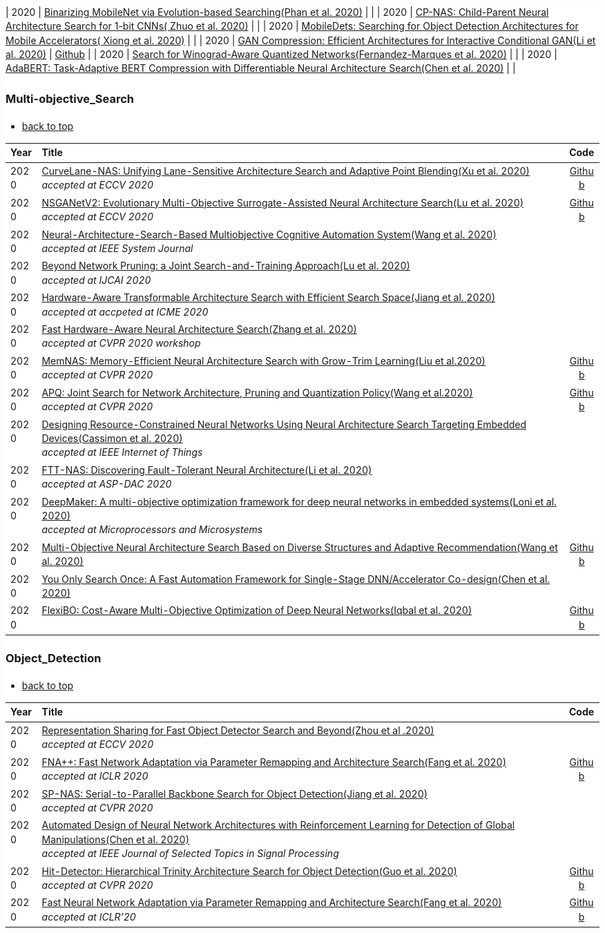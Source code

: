 | 2020 | [Binarizing MobileNet via Evolution-based Searching(Phan et al. 2020)](https://arxiv.org/abs/2005.06305)   |   |
| 2020 | [CP-NAS: Child-Parent Neural Architecture Search for 1-bit CNNs( Zhuo et al. 2020)](https://arxiv.org/abs/2005.00057)   |   |
| 2020 | [MobileDets: Searching for Object Detection Architectures for Mobile Accelerators( Xiong et al. 2020)](https://arxiv.org/abs/2004.14525)   |   |
| 2020 | [GAN Compression: Efficient Architectures for Interactive Conditional GAN(Li et al. 2020)](https://arxiv.org/abs/2003.08936)   | [Github](https://github.com/mit-han-lab/gan-compression) |
| 2020 | [Search for Winograd-Aware Quantized Networks(Fernandez-Marques et al. 2020)](https://arxiv.org/abs/2002.10711)   |   |
| 2020 | [AdaBERT: Task-Adaptive BERT Compression with Differentiable Neural Architecture Search(Chen et al. 2020)](https://arxiv.org/abs/2001.04246)   |   |
 

 
### Multi-objective_Search

- [back to top](#Tasks)

|Year |  Title  |  Code   |
|:--------|:--------|:--------:|
| 2020 | [CurveLane-NAS: Unifying Lane-Sensitive Architecture Search and Adaptive Point Blending(Xu et al. 2020)](https://arxiv.org/abs/2007.12147)  <br>*accepted at ECCV 2020*  | [Github](http://www.noahlab.com.hk/opensource/vega/#curvelanes) |
| 2020 | [NSGANetV2: Evolutionary Multi-Objective Surrogate-Assisted Neural Architecture Search(Lu et al. 2020)](https://arxiv.org/abs/2007.10396)  <br>*accepted at ECCV 2020*  | [Github](https://github.com/mikelzc1990/nsganetv2) |
| 2020 | [Neural-Architecture-Search-Based Multiobjective Cognitive Automation System(Wang et al. 2020)](https://ieeexplore.ieee.org/abstract/document/9127493)  <br>*accepted at IEEE System Journal*  |   |
| 2020 | [Beyond Network Pruning: a Joint Search-and-Training Approach(Lu et al. 2020)](http://see.xidian.edu.cn/faculty/wsdong/Papers/Conference/ijcai20.pdf)  <br>*accepted at IJCAI 2020*  |   |
| 2020 | [Hardware-Aware Transformable Architecture Search with Efficient Search Space(Jiang et al. 2020)](https://ieeexplore.ieee.org/abstract/document/9102721)  <br>*accepted at accpeted at ICME 2020*  |   |
| 2020 | [Fast Hardware-Aware Neural Architecture Search(Zhang et al. 2020)](http://openaccess.thecvf.com/content_CVPRW_2020/html/w40/Zhang_Fast_Hardware-Aware_Neural_Architecture_Search_CVPRW_2020_paper.html)  <br>*accepted at CVPR 2020 workshop*  |   |
| 2020 | [MemNAS: Memory-Efficient Neural Architecture Search with Grow-Trim Learning(Liu et al.2020)](http://openaccess.thecvf.com/content_CVPR_2020/html/Liu_MemNAS_Memory-Efficient_Neural_Architecture_Search_With_Grow-Trim_Learning_CVPR_2020_paper.html)  <br>*accepted at CVPR 2020*  | [Github](https://github.com/MemNAS/MemNAS) |
| 2020 | [APQ: Joint Search for Network Architecture, Pruning and Quantization Policy(Wang et al.2020)](https://openaccess.thecvf.com/content_CVPR_2020/html/Wang_APQ_Joint_Search_for_Network_Architecture_Pruning_and_Quantization_Policy_CVPR_2020_paper.html)  <br>*accepted at CVPR 2020*  | [Github](https://github.com/mit-han-lab/apq) |
| 2020 | [Designing Resource-Constrained Neural Networks Using Neural Architecture Search Targeting Embedded Devices(Cassimon et al. 2020)](https://www.sciencedirect.com/science/article/pii/S2542660520300676)  <br>*accepted at IEEE Internet of Things*  |   |
| 2020 | [FTT-NAS: Discovering Fault-Tolerant Neural Architecture(Li et al. 2020)](http://nicsefc.ee.tsinghua.edu.cn/media/publications/2020/ASPDAC20_293_6p4Ghq4.pdf)  <br>*accepted at ASP-DAC 2020*  |   |
| 2020 | [DeepMaker: A multi-objective optimization framework for deep neural networks in embedded systems(Loni et al. 2020)](https://www.sciencedirect.com/science/article/abs/pii/S0141933119301176)  <br>*accepted at Microprocessors and Microsystems*  |   |
| 2020 | [Multi-Objective Neural Architecture Search Based on Diverse Structures and Adaptive Recommendation(Wang et al. 2020)](https://arxiv.org/abs/2007.02749)   | [Github](https://github.com/wangcn0201/MoARR) |
| 2020 | [You Only Search Once: A Fast Automation Framework for Single-Stage DNN/Accelerator Co-design(Chen et al. 2020)](https://arxiv.org/abs/2005.07075)   |   |
| 2020 | [FlexiBO: Cost-Aware Multi-Objective Optimization of Deep Neural Networks(Iqbal et al. 2020)](https://arxiv.org/abs/2001.06588)   | [Github](https://github.com/softsys4ai/FlexiBO) |
 

 
### Object_Detection

- [back to top](#Tasks)

|Year |  Title  |  Code   |
|:--------|:--------|:--------:|
| 2020 | [Representation Sharing for Fast Object Detector Search and Beyond(Zhou et al .2020)](https://arxiv.org/abs/2007.12075)  <br>*accepted at ECCV 2020*  |   |
| 2020 | [FNA++: Fast Network Adaptation via Parameter Remapping and Architecture Search(Fang et al. 2020)](https://arxiv.org/abs/2006.12986)  <br>*accepted at ICLR 2020*  | [Github](https://github.com/JaminFong/FNA) |
| 2020 | [SP-NAS: Serial-to-Parallel Backbone Search for Object Detection(Jiang et al. 2020)](http://openaccess.thecvf.com/content_CVPR_2020/html/Jiang_SP-NAS_Serial-to-Parallel_Backbone_Search_for_Object_Detection_CVPR_2020_paper.html)  <br>*accepted at CVPR 2020*  |   |
| 2020 | [Automated Design of Neural Network Architectures with Reinforcement Learning for Detection of Global Manipulations(Chen et al. 2020)](https://ieeexplore.ieee.org/abstract/document/9103245)  <br>*accepted at IEEE Journal of Selected Topics in Signal Processing*  |   |
| 2020 | [Hit-Detector: Hierarchical Trinity Architecture Search for Object Detection(Guo et al. 2020)](https://arxiv.org/abs/2003.11818)  <br>*accepted at CVPR 2020*  | [Github](https://github.com/ggjy/HitDet.pytorch) |
| 2020 | [Fast Neural Network Adaptation via Parameter Remapping and Architecture Search(Fang et al. 2020)](https://arxiv.org/abs/2001.02525)  <br>*accepted at ICLR’20*  | [Github](https://github.com/JaminFong/FNA) |